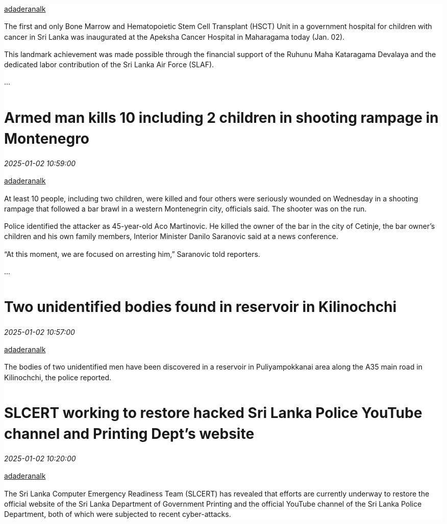 [adaderanalk](https://www.adaderana.lk/news/104663/sri-lankas-first-govt-pediatric-bone-marrow-transplant-unit-opens-at-apeksha-hospital-)

The first and only Bone Marrow and Hematopoietic Stem Cell Transplant (HSCT) Unit in a government hospital for children with cancer in Sri Lanka was inaugurated at the Apeksha Cancer Hospital in Maharagama today (Jan. 02).

This landmark achievement was made possible through the financial support of the Ruhunu Maha Kataragama Devalaya and the dedicated labor contribution of the Sri Lanka Air Force (SLAF).

...



# Armed man kills 10 including 2 children in shooting rampage in Montenegro

*2025-01-02 10:59:00*

[adaderanalk](https://www.adaderana.lk/news/104662/armed-man-kills-10-including-2-children-in-shooting-rampage-in-montenegro)

At least 10 people, including two children, were killed and four others were seriously wounded on Wednesday in a shooting rampage that followed a bar brawl in a western Montenegrin city, officials said. The shooter was on the run.

Police identified the attacker as 45-year-old Aco Martinovic. He killed the owner of the bar in the city of Cetinje, the bar owner’s children and his own family members, Interior Minister Danilo Saranovic said at a news conference.

“At this moment, we are focused on arresting him,” Saranovic told reporters.

...



# Two unidentified bodies found in reservoir in Kilinochchi

*2025-01-02 10:57:00*

[adaderanalk](https://www.adaderana.lk/news/104661/two-unidentified-bodies-found-in-reservoir-in-kilinochchi)

The bodies of two unidentified men have been discovered in a reservoir in Puliyampokkanai area along the A35 main road in Kilinochchi, the police reported.



# SLCERT working to restore hacked Sri Lanka Police YouTube channel and Printing Dept’s website

*2025-01-02 10:20:00*

[adaderanalk](https://www.adaderana.lk/news/104660/slcert-working-to-restore-hacked-sri-lanka-police-youtube-channel-and-printing-depts-website)

The Sri Lanka Computer Emergency Readiness Team (SLCERT) has revealed that efforts are currently underway to restore the official website of the Sri Lanka Department of Government Printing and the official YouTube channel of the Sri Lanka Police Department, both of which were subjected to recent cyber-attacks.
